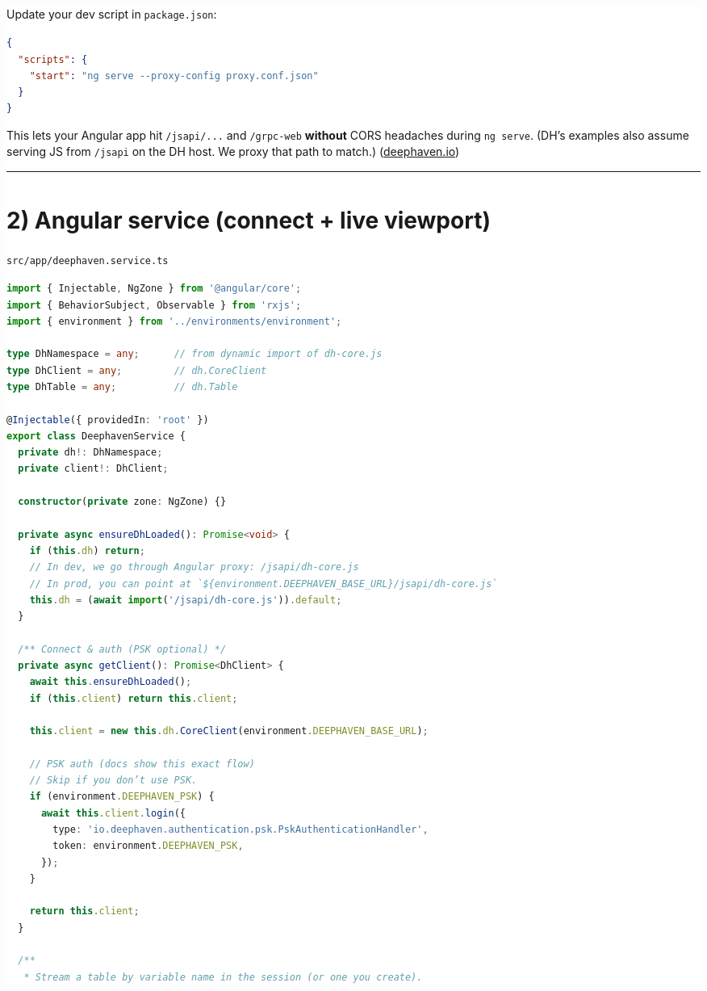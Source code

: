 Update your dev script in `package.json`:

```json
{
  "scripts": {
    "start": "ng serve --proxy-config proxy.conf.json"
  }
}
```

This lets your Angular app hit `/jsapi/...` and `/grpc-web` **without** CORS headaches during `ng serve`. (DH’s examples also assume serving JS from `/jsapi` on the DH host. We proxy that path to match.) ([deephaven.io](https://deephaven.io/core/docs/how-to-guides/use-jsapi/ "Use the JS API | Deephaven"))

---

# 2) Angular service (connect + live viewport)

`src/app/deephaven.service.ts`

```ts
import { Injectable, NgZone } from '@angular/core';
import { BehaviorSubject, Observable } from 'rxjs';
import { environment } from '../environments/environment';

type DhNamespace = any;      // from dynamic import of dh-core.js
type DhClient = any;         // dh.CoreClient
type DhTable = any;          // dh.Table

@Injectable({ providedIn: 'root' })
export class DeephavenService {
  private dh!: DhNamespace;
  private client!: DhClient;

  constructor(private zone: NgZone) {}

  private async ensureDhLoaded(): Promise<void> {
    if (this.dh) return;
    // In dev, we go through Angular proxy: /jsapi/dh-core.js
    // In prod, you can point at `${environment.DEEPHAVEN_BASE_URL}/jsapi/dh-core.js`
    this.dh = (await import('/jsapi/dh-core.js')).default;
  }

  /** Connect & auth (PSK optional) */
  private async getClient(): Promise<DhClient> {
    await this.ensureDhLoaded();
    if (this.client) return this.client;

    this.client = new this.dh.CoreClient(environment.DEEPHAVEN_BASE_URL);

    // PSK auth (docs show this exact flow)
    // Skip if you don’t use PSK.
    if (environment.DEEPHAVEN_PSK) {
      await this.client.login({
        type: 'io.deephaven.authentication.psk.PskAuthenticationHandler',
        token: environment.DEEPHAVEN_PSK,
      });
    }

    return this.client;
  }

  /**
   * Stream a table by variable name in the session (or one you create).
```